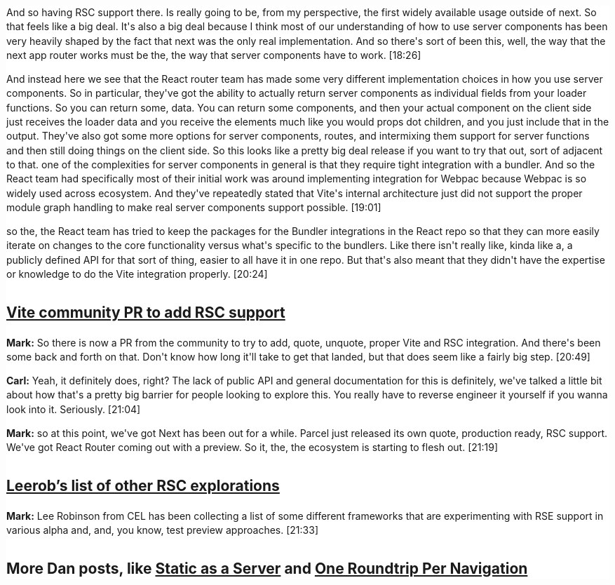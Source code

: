 And so having RSC support there. Is really going to be, from my perspective, the first widely available usage outside of next. So that feels like a big deal. It's also a big deal because I think most of our understanding of how to use server components has been very heavily shaped by the fact that next was the only real implementation. And so there's sort of been this, well, the way that the next app router works must be the, the way that server components have to work. [18:26]

And instead here we see that the React router team has made some very different implementation choices in how you use server components. So in particular, they've got the ability to actually return server components as individual fields from your loader functions. So you can return some, data. You can return some components, and then your actual component on the client side just receives the loader data and you receive the elements much like you would props dot children, and you just include that in the output. They've also got some more options for server components, routes, and intermixing them support for server functions and then still doing things on the client side. So this looks like a pretty big deal release if you want to try that out, sort of adjacent to that. one of the complexities for server components in general is that they require tight integration with a bundler. And so the React team had specifically most of their initial work was around implementing integration for Webpac because Webpac is so widely used across ecosystem. And they've repeatedly stated that Vite's internal architecture just did not support the proper module graph handling to make real server components support possible. [19:01]

so the, the React team has tried to keep the packages for the Bundler integrations in the React repo so that they can more easily iterate on changes to the core functionality versus what's specific to the bundlers. Like there isn't really like, kinda like a, a publicly defined API for that sort of thing, easier to all have it in one repo. But that's also meant that they didn't have the expertise or knowledge to do the Vite integration properly. [20:24]

## [Vite community PR to add RSC support](https://github.com/facebook/react/pull/33152)

**Mark:** So there is now a PR from the community to try to add, quote, unquote, proper Vite and RSC integration. And there's been some back and forth on that. Don't know how long it'll take to get that landed, but that does seem like a fairly big step. [20:49]

**Carl:** Yeah, it definitely does, right? The lack of public API and general documentation for this is definitely, we've talked a little bit about how that's a pretty big barrier for people looking to explore this. You really have to reverse engineer it yourself if you wanna look into it. Seriously. [21:04]

**Mark:** so at this point, we've got Next has been out for a while. Parcel just released its own quote, production ready, RSC support. We've got React Router coming out with a preview. So it, the, the ecosystem is starting to flesh out. [21:19]

## [Leerob’s list of other RSC explorations](https://bsky.app/profile/leerob.com/post/3lo4l2rmy7k2b)

**Mark:** Lee Robinson from CEL has been collecting a list of some different frameworks that are experimenting with RSE support in various alpha and, and, you know, test preview approaches. [21:33]

## More Dan posts, like [Static as a Server](https://overreacted.io/static-as-a-server/) and [One Roundtrip Per Navigation](https://overreacted.io/one-roundtrip-per-navigation/)
